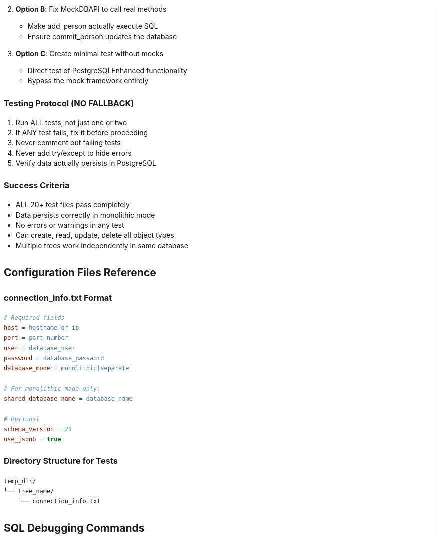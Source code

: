 2. **Option B**: Fix MockDBAPI to call real methods
   - Make add_person actually execute SQL
   - Ensure commit_person updates the database

3. **Option C**: Create minimal test without mocks
   - Direct test of PostgreSQLEnhanced functionality
   - Bypass the mock framework entirely

### Testing Protocol (NO FALLBACK)
1. Run ALL tests, not just one or two
2. If ANY test fails, fix it before proceeding
3. Never comment out failing tests
4. Never add try/except to hide errors
5. Verify data actually persists in PostgreSQL

### Success Criteria
- ALL 20+ test files pass completely
- Data persists correctly in monolithic mode
- No errors or warnings in any test
- Can create, read, update, delete all object types
- Multiple trees work independently in same database

## Configuration Files Reference

### connection_info.txt Format
```ini
# Required fields
host = hostname_or_ip
port = port_number
user = database_user
password = database_password
database_mode = monolithic|separate

# For monolithic mode only:
shared_database_name = database_name

# Optional
schema_version = 21
use_jsonb = true
```

### Directory Structure for Tests
```
temp_dir/
└── tree_name/
    └── connection_info.txt
```

## SQL Debugging Commands
